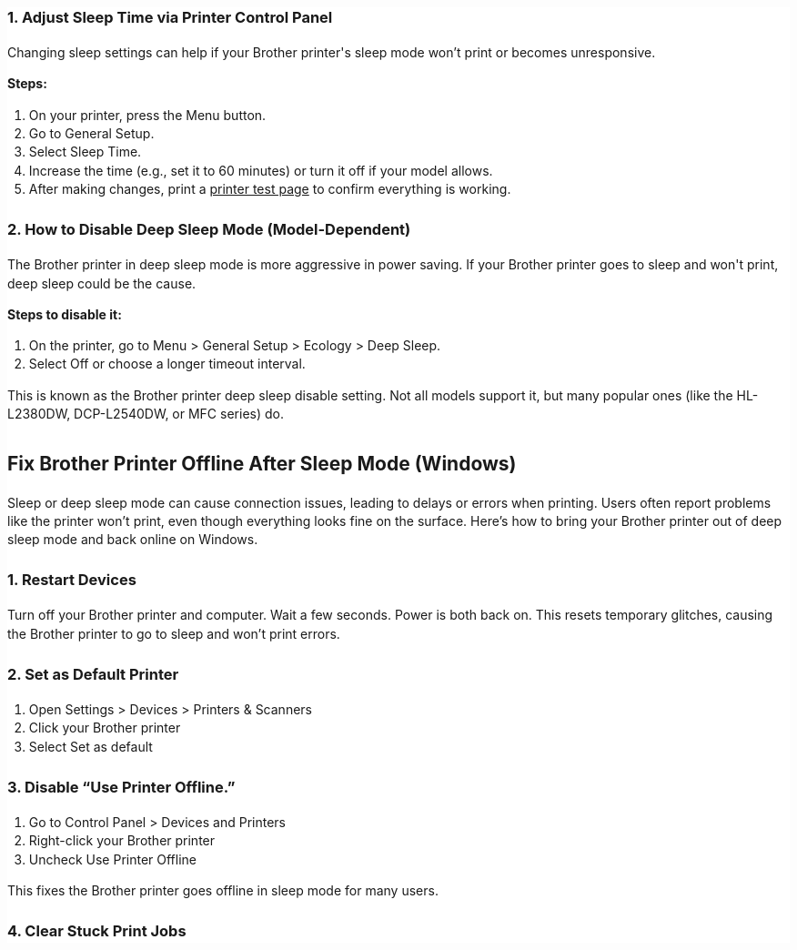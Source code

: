 ### **1. Adjust Sleep Time via Printer Control Panel**

Changing sleep settings can help if your Brother printer's sleep mode won’t print or becomes unresponsive.

**Steps:**

1. On your printer, press the Menu button.
2. Go to General Setup.
3. Select Sleep Time.
4. Increase the time (e.g., set it to 60 minutes) or turn it off if your model allows.
5. After making changes, print a [printer test page](https://www.compandsave.com/blog/posts/how-to-print-test-page-on-windows-and-mac.html) to confirm everything is working.

### **2. How to Disable Deep Sleep Mode (Model-Dependent)**

The Brother printer in deep sleep mode is more aggressive in power saving. If your Brother printer goes to sleep and won't print, deep sleep could be the cause.

**Steps to disable it:**

1. On the printer, go to Menu > General Setup > Ecology > Deep Sleep.
2. Select Off or choose a longer timeout interval.

This is known as the Brother printer deep sleep disable setting. Not all models support it, but many popular ones (like the HL-L2380DW, DCP-L2540DW, or MFC series) do.

## **Fix Brother Printer Offline After Sleep Mode (Windows)**

Sleep or deep sleep mode can cause connection issues, leading to delays or errors when printing. Users often report problems like the printer won’t print, even though everything looks fine on the surface. Here’s how to bring your Brother printer out of deep sleep mode and back online on Windows.

### **1. Restart Devices**

Turn off your Brother printer and computer. Wait a few seconds. Power is both back on. This resets temporary glitches, causing the Brother printer to go to sleep and won’t print errors.

### **2. Set as Default Printer**

1. Open Settings > Devices > Printers & Scanners
2. Click your Brother printer
3. Select Set as default

### **3. Disable “Use Printer Offline.”**

1. Go to Control Panel > Devices and Printers
2. Right-click your Brother printer
3. Uncheck Use Printer Offline

This fixes the Brother printer goes offline in sleep mode for many users.

### **4. Clear Stuck Print Jobs**
